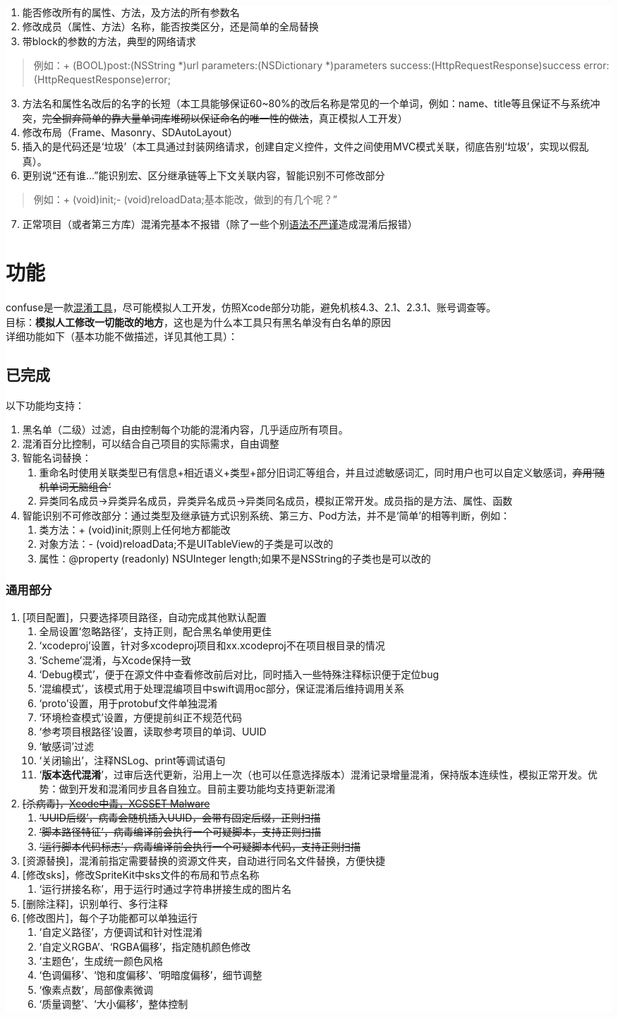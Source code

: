 1. 能否修改所有的属性、方法，及方法的所有参数名
2. 修改成员（属性、方法）名称，能否按类区分，还是简单的全局替换
3. 带block的参数的方法，典型的网络请求
> 例如：+ (BOOL)post:(NSString *)url parameters:(NSDictionary *)parameters success:(HttpRequestResponse)success error:(HttpRequestResponse)error;

3. 方法名和属性名改后的名字的长短（本工具能够保证60~80%的改后名称是常见的一个单词，例如：name、title等且保证不与系统冲突，~~完全摒弃简单的靠大量单词库堆砌以保证命名的唯一性的做法~~，真正模拟人工开发）
4. 修改布局（Frame、Masonry、SDAutoLayout）
5. 插入的是代码还是‘垃圾’（本工具通过封装网络请求，创建自定义控件，文件之间使用MVC模式关联，彻底告别‘垃圾’，实现以假乱真）。
6. 更别说“还有谁...”能识别宏、区分继承链等上下文关联内容，智能识别不可修改部分
> 例如：+ (void)init;- (void)reloadData;基本能改，做到的有几个呢？”

7. 正常项目（或者第三方库）混淆完基本不报错（除了一些个别[语法不严谨](https://www.yuque.com/docs/share/4a87ec96-80fe-4d25-873d-93cb428b3e15?#5sCql)造成混淆后报错）
<a name="426215c094f184f34acdb12593ddb1fc"></a>
# 功能
confuse是一款[混淆工具](https://github.com/520coding/confuse)，尽可能模拟人工开发，仿照Xcode部分功能，避免机核4.3、2.1、2.3.1、账号调查等。<br />目标：**模拟人工修改一切能改的地方**，这也是为什么本工具只有黑名单没有白名单的原因<br />详细功能如下（基本功能不做描述，详见其他工具）：
<a name="82f2e3582d1466241460f1564b36b2a6"></a>
## 已完成
以下功能均支持：

1. 黑名单（二级）过滤，自由控制每个功能的混淆内容，几乎适应所有项目。
2. 混淆百分比控制，可以结合自己项目的实际需求，自由调整
3. 智能名词替换：
   1. 重命名时使用关联类型已有信息+相近语义+类型+部分旧词汇等组合，并且过滤敏感词汇，同时用户也可以自定义敏感词，~~弃用‘随机单词无脑组合’~~
   2. 异类同名成员->异类异名成员，异类异名成员->异类同名成员，模拟正常开发。成员指的是方法、属性、函数
4. 智能识别不可修改部分：通过类型及继承链方式识别系统、第三方、Pod方法，并不是‘简单’的相等判断，例如：
   1. 类方法：+ (void)init;原则上任何地方都能改
   2. 对象方法：- (void)reloadData;不是UITableView的子类是可以改的
   3. 属性：@property (readonly) NSUInteger length;如果不是NSString的子类也是可以改的
<a name="7e02145ffab0f7184b0a6b92e79d9acd"></a>
### 通用部分

1. [项目配置]，只要选择项目路径，自动完成其他默认配置
   1. 全局设置‘忽略路径’，支持正则，配合黑名单使用更佳
   2. ‘xcodeproj’设置，针对多xcodeproj项目和xx.xcodeproj不在项目根目录的情况
   3. ‘Scheme’混淆，与Xcode保持一致
   4. ‘Debug模式’，便于在源文件中查看修改前后对比，同时插入一些特殊注释标识便于定位bug
   5. ‘混编模式’，该模式用于处理混编项目中swift调用oc部分，保证混淆后维持调用关系
   6. ‘proto’设置，用于protobuf文件单独混淆
   7. ‘环境检查模式’设置，方便提前纠正不规范代码
   8. ‘参考项目根路径’设置，读取参考项目的单词、UUID
   9. ‘敏感词’过滤
   10. ‘关闭输出’，注释NSLog、print等调试语句
   11. ‘**版本迭代混淆**’，过审后迭代更新，沿用上一次（也可以任意选择版本）混淆记录增量混淆，保持版本连续性，模拟正常开发。优势：做到开发和混淆同步且各自独立。目前主要功能均支持更新混淆
2. ~~[杀病毒]，~~[~~Xcode中毒，XCSSET Malware~~](https://juejin.cn/post/6936535178118430733)
   1. ~~‘UUID后缀’，病毒会随机插入UUID，会带有固定后缀，正则扫描~~
   2. ~~‘脚本路径特征’，病毒编译前会执行一个可疑脚本，支持正则扫描~~
   3. ~~‘运行脚本代码标志’，病毒编译前会执行一个可疑脚本代码，支持正则扫描~~
3. [资源替换]，混淆前指定需要替换的资源文件夹，自动进行同名文件替换，方便快捷 
4. [修改sks]，修改SpriteKit中sks文件的布局和节点名称
   1. ‘运行拼接名称’，用于运行时通过字符串拼接生成的图片名
5. [删除注释]，识别单行、多行注释
6. [修改图片]，每个子功能都可以单独运行
   1. ‘自定义路径’，方便调试和针对性混淆
   2. ‘自定义RGBA’、‘RGBA偏移’，指定随机颜色修改
   3. ‘主题色’，生成统一颜色风格
   4. ‘色调偏移’、‘饱和度偏移’、‘明暗度偏移’，细节调整
   5. ‘像素点数’，局部像素微调
   6. ‘质量调整’、‘大小偏移’，整体控制